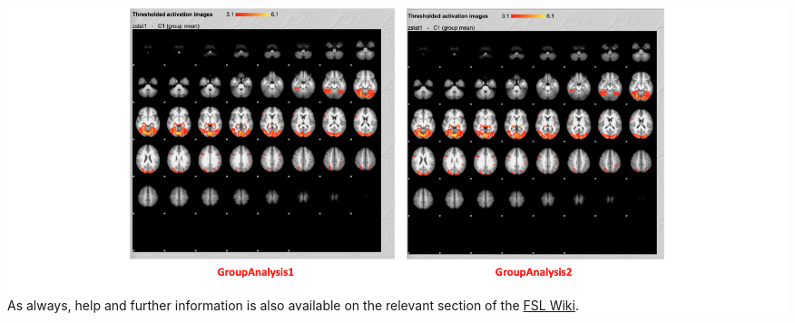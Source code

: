  <img src="../../assets/images/workshop6/higher-level-analysis/third_level_results.png" alt="Results" width="1000" height="300">
</p>

As always, help and further information is also available on the relevant section of the [FSL Wiki](https://fsl.fmrib.ox.ac.uk/fsl/docs/#/task_fmri/feat/index).